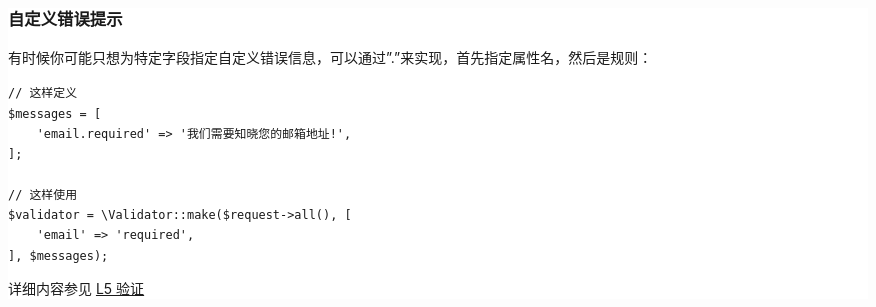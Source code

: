 ### 自定义错误提示

有时候你可能只想为特定字段指定自定义错误信息，可以通过”.”来实现，首先指定属性名，然后是规则：

```
// 这样定义
$messages = [
    'email.required' => '我们需要知晓您的邮箱地址!',
];

// 这样使用
$validator = \Validator::make($request->all(), [
    'email' => 'required',
], $messages);
```

详细内容参见 [L5 验证](http://laravelacademy.org/post/240.html)
